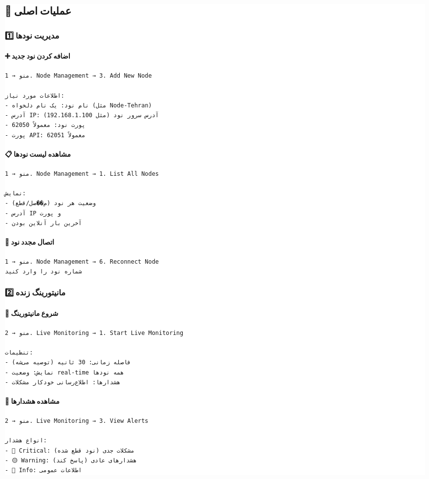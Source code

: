 
## 🔧 عملیات اصلی

### 1️⃣ مدیریت نودها

#### ➕ اضافه کردن نود جدید
```
منو → 1. Node Management → 3. Add New Node

اطلاعات مورد نیاز:
- نام نود: یک نام دلخواه (مثل Node-Tehran)
- آدرس IP: آدرس سرور نود (مثل 192.168.1.100)
- پورت نود: معمولاً 62050
- پورت API: معمولاً 62051
```

#### 📋 مشاهده لیست نودها
```
منو → 1. Node Management → 1. List All Nodes

نمایش:
- وضعیت هر نود (م��صل/قطع)
- آدرس IP و پورت
- آخرین بار آنلاین بودن
```

#### 🔄 اتصال مجدد نود
```
منو → 1. Node Management → 6. Reconnect Node
شماره نود را وارد کنید
```

### 2️⃣ مانیتورینگ زنده

#### 🚀 شروع مانیتورینگ
```
منو → 2. Live Monitoring → 1. Start Live Monitoring

تنظیمات:
- فاصله زمانی: 30 ثانیه (توصیه می‌شه)
- نمایش: وضعیت real-time همه نودها
- هشدارها: اطلاع‌رسانی خودکار مشکلات
```

#### 🚨 مشاهده هشدارها
```
منو → 2. Live Monitoring → 3. View Alerts

انواع هشدار:
- 🔴 Critical: مشکلات جدی (نود قطع شده)
- 🟡 Warning: هشدارهای عادی (پاسخ کند)
- 🔵 Info: اطلاعات عمومی
```

